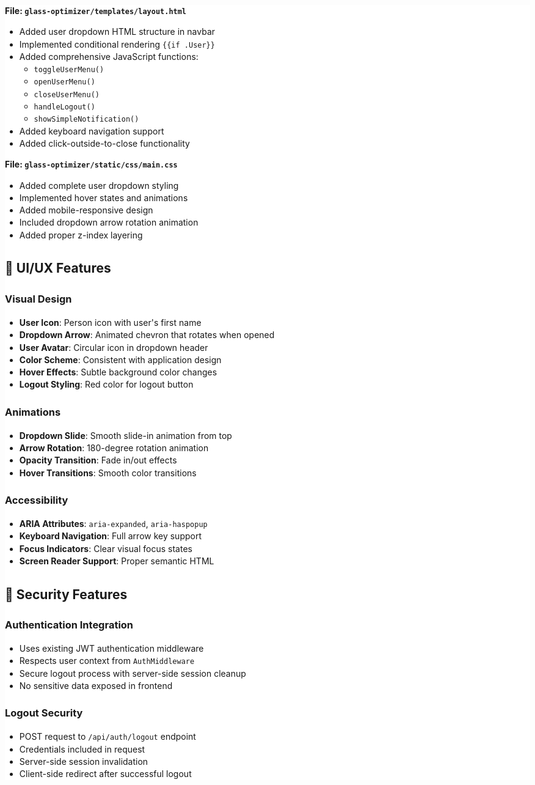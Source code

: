 **File: `glass-optimizer/templates/layout.html`**
- Added user dropdown HTML structure in navbar
- Implemented conditional rendering `{{if .User}}`
- Added comprehensive JavaScript functions:
  - `toggleUserMenu()`
  - `openUserMenu()`
  - `closeUserMenu()`
  - `handleLogout()`
  - `showSimpleNotification()`
- Added keyboard navigation support
- Added click-outside-to-close functionality

**File: `glass-optimizer/static/css/main.css`**
- Added complete user dropdown styling
- Implemented hover states and animations
- Added mobile-responsive design
- Included dropdown arrow rotation animation
- Added proper z-index layering

## 🎨 UI/UX Features

### Visual Design
- **User Icon**: Person icon with user's first name
- **Dropdown Arrow**: Animated chevron that rotates when opened
- **User Avatar**: Circular icon in dropdown header
- **Color Scheme**: Consistent with application design
- **Hover Effects**: Subtle background color changes
- **Logout Styling**: Red color for logout button

### Animations
- **Dropdown Slide**: Smooth slide-in animation from top
- **Arrow Rotation**: 180-degree rotation animation
- **Opacity Transition**: Fade in/out effects
- **Hover Transitions**: Smooth color transitions

### Accessibility
- **ARIA Attributes**: `aria-expanded`, `aria-haspopup`
- **Keyboard Navigation**: Full arrow key support
- **Focus Indicators**: Clear visual focus states
- **Screen Reader Support**: Proper semantic HTML

## 🔐 Security Features

### Authentication Integration
- Uses existing JWT authentication middleware
- Respects user context from `AuthMiddleware`
- Secure logout process with server-side session cleanup
- No sensitive data exposed in frontend

### Logout Security
- POST request to `/api/auth/logout` endpoint
- Credentials included in request
- Server-side session invalidation
- Client-side redirect after successful logout
